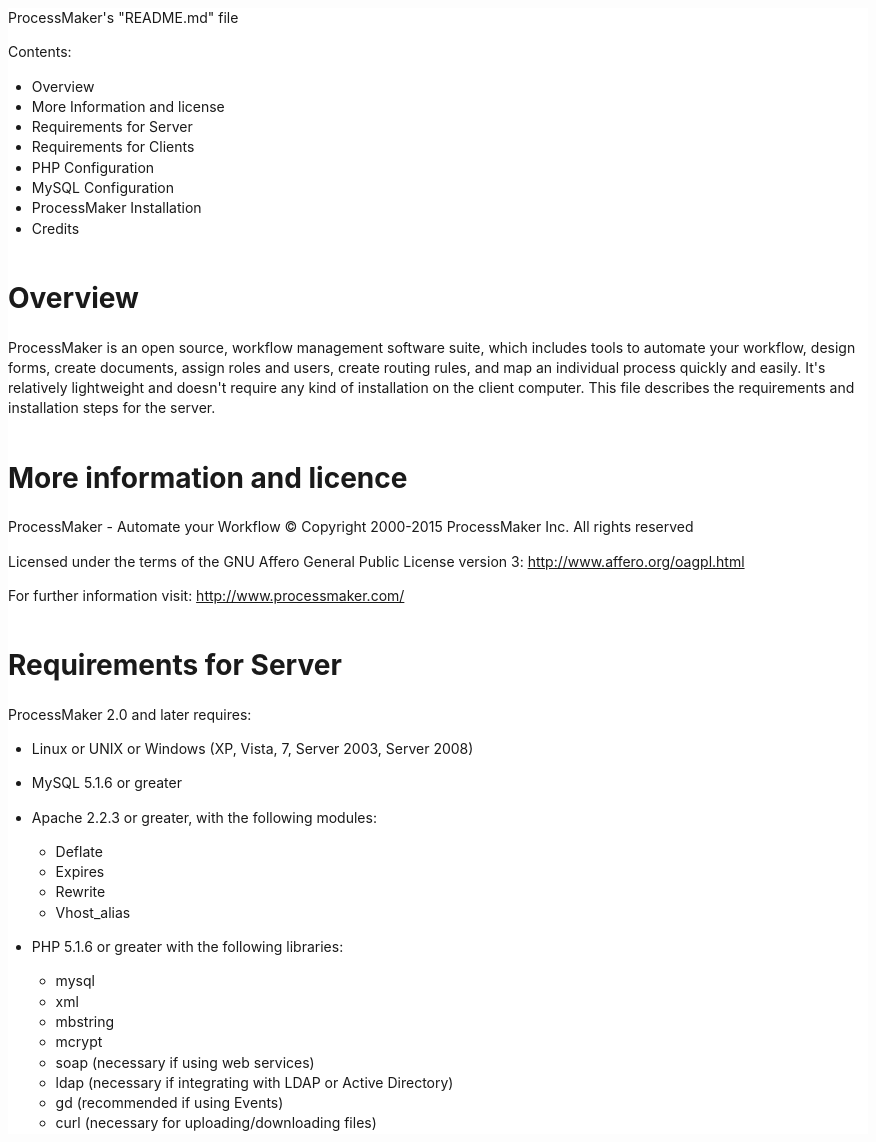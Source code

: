 ProcessMaker's "README.md" file

Contents:
* Overview
* More Information and license
* Requirements for Server
* Requirements for Clients
* PHP Configuration
* MySQL Configuration
* ProcessMaker Installation
* Credits

# Overview

ProcessMaker is an open source, workflow management software suite, which
includes tools to automate your workflow, design forms, create documents, assign
roles and users, create routing rules, and map an individual process quickly and
easily. It's relatively lightweight and doesn't require any kind of installation
on the client computer. This file describes the requirements and installation
steps for the server.

# More information and licence

ProcessMaker - Automate your Workflow
© Copyright 2000-2015 ProcessMaker Inc. All rights reserved

Licensed under the terms of the GNU Affero General Public License version 3:
http://www.affero.org/oagpl.html

For further information visit:
http://www.processmaker.com/

# Requirements for Server

ProcessMaker 2.0 and later requires:

* Linux or UNIX or Windows (XP, Vista, 7, Server 2003, Server 2008)

* MySQL 5.1.6 or greater

* Apache 2.2.3 or greater, with the following modules:
  * Deflate
  * Expires
  * Rewrite
  * Vhost\_alias

* PHP 5.1.6 or greater with the following libraries:
  * mysql
  * xml
  * mbstring
  * mcrypt
  * soap (necessary if using web services)
  * ldap (necessary if integrating with LDAP or Active Directory)
  * gd   (recommended if using Events)
  * curl (necessary for uploading/downloading files)
